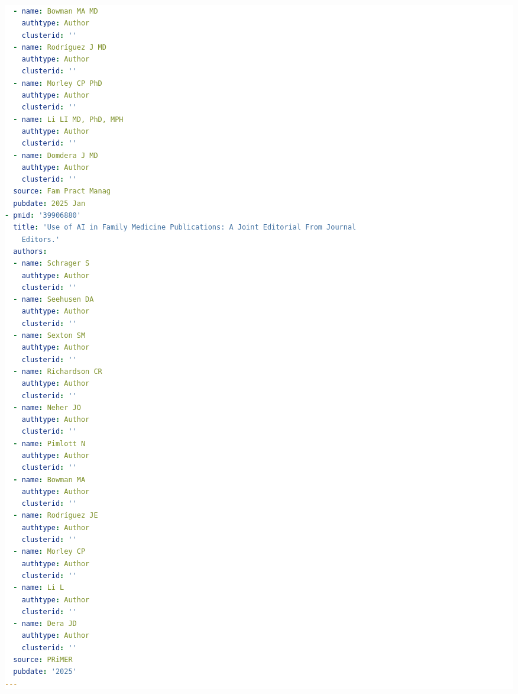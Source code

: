 ```yaml
  - name: Bowman MA MD
    authtype: Author
    clusterid: ''
  - name: Rodríguez J MD
    authtype: Author
    clusterid: ''
  - name: Morley CP PhD
    authtype: Author
    clusterid: ''
  - name: Li LI MD, PhD, MPH
    authtype: Author
    clusterid: ''
  - name: Domdera J MD
    authtype: Author
    clusterid: ''
  source: Fam Pract Manag
  pubdate: 2025 Jan
- pmid: '39906880'
  title: 'Use of AI in Family Medicine Publications: A Joint Editorial From Journal
    Editors.'
  authors:
  - name: Schrager S
    authtype: Author
    clusterid: ''
  - name: Seehusen DA
    authtype: Author
    clusterid: ''
  - name: Sexton SM
    authtype: Author
    clusterid: ''
  - name: Richardson CR
    authtype: Author
    clusterid: ''
  - name: Neher JO
    authtype: Author
    clusterid: ''
  - name: Pimlott N
    authtype: Author
    clusterid: ''
  - name: Bowman MA
    authtype: Author
    clusterid: ''
  - name: Rodríguez JE
    authtype: Author
    clusterid: ''
  - name: Morley CP
    authtype: Author
    clusterid: ''
  - name: Li L
    authtype: Author
    clusterid: ''
  - name: Dera JD
    authtype: Author
    clusterid: ''
  source: PRiMER
  pubdate: '2025'
---
```
